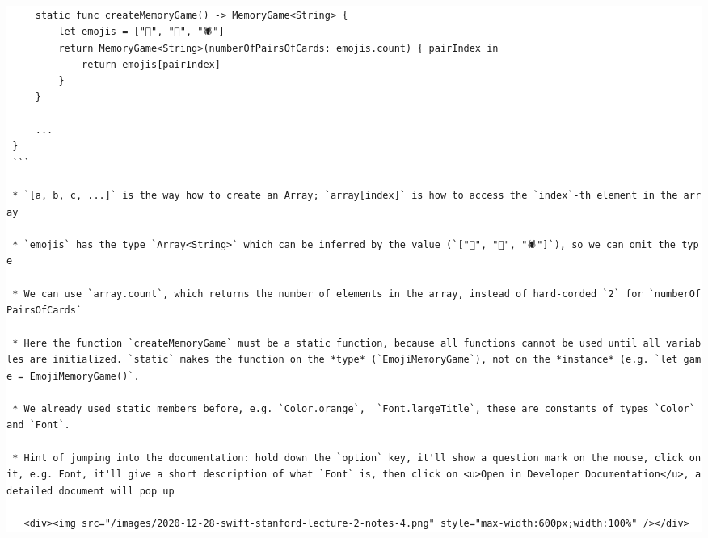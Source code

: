          static func createMemoryGame() -> MemoryGame<String> {
             let emojis = ["👻", "🎃", "🕷"]
             return MemoryGame<String>(numberOfPairsOfCards: emojis.count) { pairIndex in
                 return emojis[pairIndex]
             }
         }
         
         ...
     }
     ```

     * `[a, b, c, ...]` is the way how to create an Array; `array[index]` is how to access the `index`-th element in the array

     * `emojis` has the type `Array<String>` which can be inferred by the value (`["👻", "🎃", "🕷"]`), so we can omit the type

     * We can use `array.count`, which returns the number of elements in the array, instead of hard-corded `2` for `numberOfPairsOfCards`

     * Here the function `createMemoryGame` must be a static function, because all functions cannot be used until all variables are initialized. `static` makes the function on the *type* (`EmojiMemoryGame`), not on the *instance* (e.g. `let game = EmojiMemoryGame()`.

     * We already used static members before, e.g. `Color.orange`,  `Font.largeTitle`, these are constants of types `Color` and `Font`.

     * Hint of jumping into the documentation: hold down the `option` key, it'll show a question mark on the mouse, click on it, e.g. Font, it'll give a short description of what `Font` is, then click on <u>Open in Developer Documentation</u>, a detailed document will pop up

       <div><img src="/images/2020-12-28-swift-stanford-lecture-2-notes-4.png" style="max-width:600px;width:100%" /></div>

